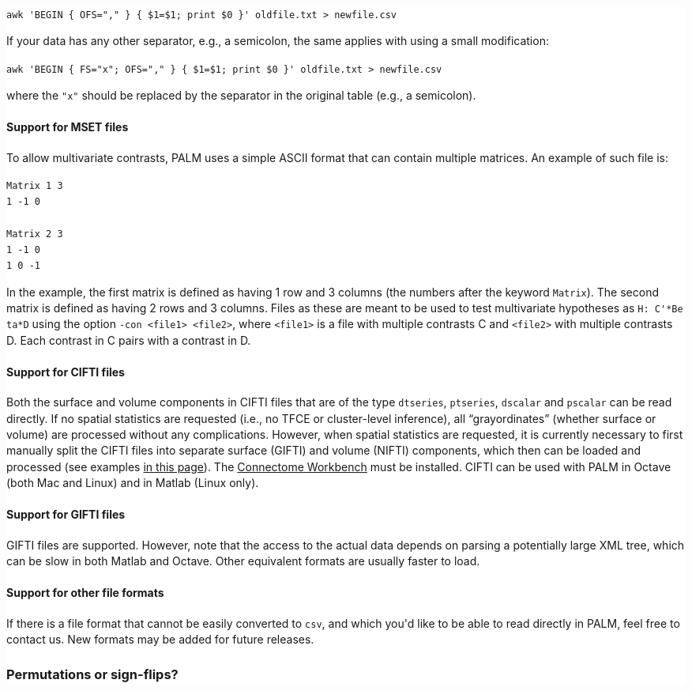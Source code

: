 ```
awk 'BEGIN { OFS="," } { $1=$1; print $0 }' oldfile.txt > newfile.csv
```

If your data has any other separator, e.g., a semicolon, the same applies with using a small modification:

```
awk 'BEGIN { FS="x"; OFS="," } { $1=$1; print $0 }' oldfile.txt > newfile.csv
```

where the `"x"` should be replaced by the separator in the original table (e.g., a semicolon).

#### Support for MSET files

To allow multivariate contrasts, PALM uses a simple ASCII format that can contain multiple matrices. An example of such file is:

```
Matrix 1 3
1 -1 0

Matrix 2 3
1 -1 0
1 0 -1
```

In the example, the first matrix is defined as having 1 row and 3 columns (the numbers after the keyword `Matrix`). The second matrix is defined as having 2 rows and 3 columns. Files as these are meant to be used to test multivariate hypotheses as `H: C'*Beta*D` using the option `-con <file1> <file2>`, where `<file1>` is a file with multiple contrasts C and `<file2>` with multiple contrasts D. Each contrast in C pairs with a contrast in D.

#### Support for CIFTI files

Both the surface and volume components in CIFTI files that are of the type `dtseries`, `ptseries`, `dscalar` and `pscalar` can be read directly. If no spatial statistics are requested (i.e., no TFCE or cluster-level inference), all “grayordinates” (whether surface or volume) are processed without any complications. However, when spatial statistics are requested, it is currently necessary to first manually split the CIFTI files into separate surface (GIFTI) and volume (NIFTI) components, which then can be loaded and processed (see examples [in this page](examples.md)). The [Connectome Workbench](http://www.humanconnectome.org/software/connectome-workbench.html) must be installed. CIFTI can be used with PALM in Octave (both Mac and Linux) and in Matlab (Linux only).

#### Support for GIFTI files

GIFTI files are supported. However, note that the access to the actual data depends on parsing a potentially large XML tree, which can be slow in both Matlab and Octave. Other equivalent formats are usually faster to load.

#### Support for other file formats

If there is a file format that cannot be easily converted to `csv`, and which you'd like to be able to read directly in PALM, feel free to contact us. New formats may be added for future releases.

### Permutations or sign-flips?
